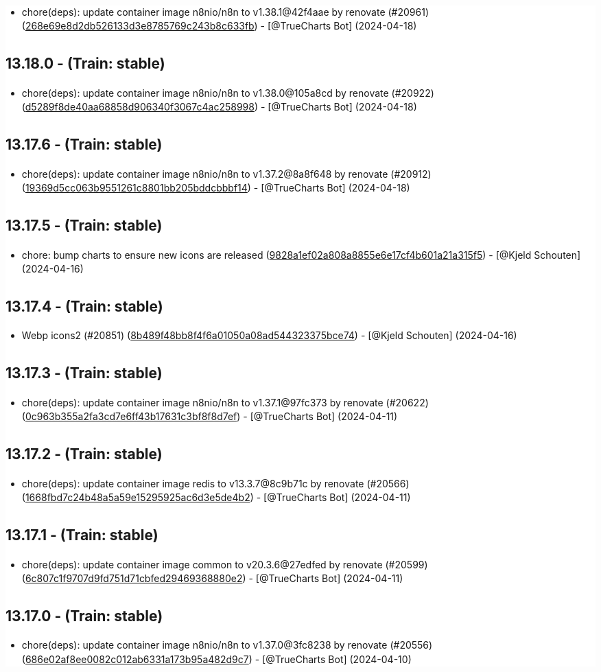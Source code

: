 - chore(deps): update container image n8nio/n8n to v1.38.1@42f4aae by renovate (#20961) ([268e69e8d2db526133d3e8785769c243b8c633fb](https://github.com/truecharts/charts/commit/268e69e8d2db526133d3e8785769c243b8c633fb)) - [@TrueCharts Bot] (2024-04-18)

## 13.18.0 - (Train: stable)

- chore(deps): update container image n8nio/n8n to v1.38.0@105a8cd by renovate (#20922) ([d5289f8de40aa68858d906340f3067c4ac258998](https://github.com/truecharts/charts/commit/d5289f8de40aa68858d906340f3067c4ac258998)) - [@TrueCharts Bot] (2024-04-18)

## 13.17.6 - (Train: stable)

- chore(deps): update container image n8nio/n8n to v1.37.2@8a8f648 by renovate (#20912) ([19369d5cc063b9551261c8801bb205bddcbbbf14](https://github.com/truecharts/charts/commit/19369d5cc063b9551261c8801bb205bddcbbbf14)) - [@TrueCharts Bot] (2024-04-18)

## 13.17.5 - (Train: stable)

- chore: bump charts to ensure new icons are released ([9828a1ef02a808a8855e6e17cf4b601a21a315f5](https://github.com/truecharts/charts/commit/9828a1ef02a808a8855e6e17cf4b601a21a315f5)) - [@Kjeld Schouten] (2024-04-16)

## 13.17.4 - (Train: stable)

- Webp icons2 (#20851) ([8b489f48bb8f4f6a01050a08ad544323375bce74](https://github.com/truecharts/charts/commit/8b489f48bb8f4f6a01050a08ad544323375bce74)) - [@Kjeld Schouten] (2024-04-16)

## 13.17.3 - (Train: stable)

- chore(deps): update container image n8nio/n8n to v1.37.1@97fc373 by renovate (#20622) ([0c963b355a2fa3cd7e6ff43b17631c3bf8f8d7ef](https://github.com/truecharts/charts/commit/0c963b355a2fa3cd7e6ff43b17631c3bf8f8d7ef)) - [@TrueCharts Bot] (2024-04-11)

## 13.17.2 - (Train: stable)

- chore(deps): update container image redis to v13.3.7@8c9b71c by renovate (#20566) ([1668fbd7c24b48a5a59e15295925ac6d3e5de4b2](https://github.com/truecharts/charts/commit/1668fbd7c24b48a5a59e15295925ac6d3e5de4b2)) - [@TrueCharts Bot] (2024-04-11)

## 13.17.1 - (Train: stable)

- chore(deps): update container image common to v20.3.6@27edfed by renovate (#20599) ([6c807c1f9707d9fd751d71cbfed29469368880e2](https://github.com/truecharts/charts/commit/6c807c1f9707d9fd751d71cbfed29469368880e2)) - [@TrueCharts Bot] (2024-04-11)

## 13.17.0 - (Train: stable)

- chore(deps): update container image n8nio/n8n to v1.37.0@3fc8238 by renovate (#20556) ([686e02af8ee0082c012ab6331a173b95a482d9c7](https://github.com/truecharts/charts/commit/686e02af8ee0082c012ab6331a173b95a482d9c7)) - [@TrueCharts Bot] (2024-04-10)
